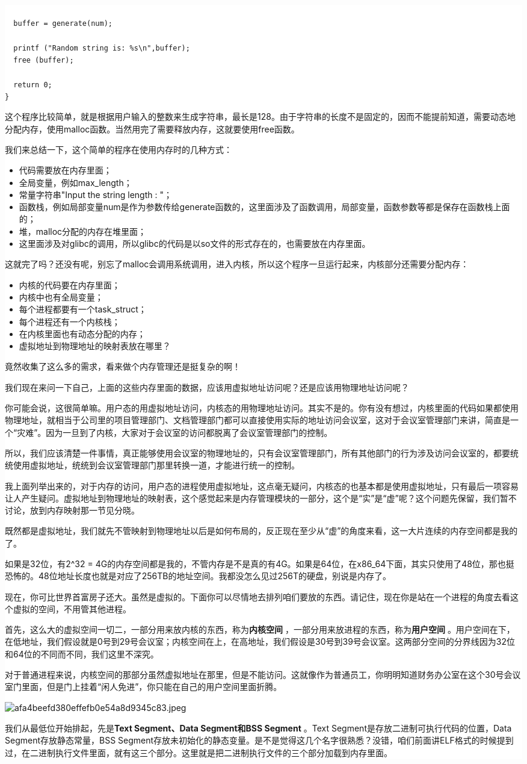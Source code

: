 ``````````

  buffer = generate(num);

  printf ("Random string is: %s\n",buffer);
  free (buffer);

  return 0;
}
``````````

这个程序比较简单，就是根据用户输入的整数来生成字符串，最长是128。由于字符串的长度不是固定的，因而不能提前知道，需要动态地分配内存，使用malloc函数。当然用完了需要释放内存，这就要使用free函数。

我们来总结一下，这个简单的程序在使用内存时的几种方式：

 *  代码需要放在内存里面；
 *  全局变量，例如max\_length；
 *  常量字符串"Input the string length : "；
 *  函数栈，例如局部变量num是作为参数传给generate函数的，这里面涉及了函数调用，局部变量，函数参数等都是保存在函数栈上面的；
 *  堆，malloc分配的内存在堆里面；
 *  这里面涉及对glibc的调用，所以glibc的代码是以so文件的形式存在的，也需要放在内存里面。

这就完了吗？还没有呢，别忘了malloc会调用系统调用，进入内核，所以这个程序一旦运行起来，内核部分还需要分配内存：

 *  内核的代码要在内存里面；
 *  内核中也有全局变量；
 *  每个进程都要有一个task\_struct；
 *  每个进程还有一个内核栈；
 *  在内核里面也有动态分配的内存；
 *  虚拟地址到物理地址的映射表放在哪里？

竟然收集了这么多的需求，看来做个内存管理还是挺复杂的啊！

我们现在来问一下自己，上面的这些内存里面的数据，应该用虚拟地址访问呢？还是应该用物理地址访问呢？

你可能会说，这很简单嘛。用户态的用虚拟地址访问，内核态的用物理地址访问。其实不是的。你有没有想过，内核里面的代码如果都使用物理地址，就相当于公司里的项目管理部门、文档管理部门都可以直接使用实际的地址访问会议室，这对于会议室管理部门来讲，简直是一个“灾难”。因为一旦到了内核，大家对于会议室的访问都脱离了会议室管理部门的控制。

所以，我们应该清楚一件事情，真正能够使用会议室的物理地址的，只有会议室管理部门，所有其他部门的行为涉及访问会议室的，都要统统使用虚拟地址，统统到会议室管理部门那里转换一道，才能进行统一的控制。

我上面列举出来的，对于内存的访问，用户态的进程使用虚拟地址，这点毫无疑问，内核态的也基本都是使用虚拟地址，只有最后一项容易让人产生疑问。虚拟地址到物理地址的映射表，这个感觉起来是内存管理模块的一部分，这个是“实”是“虚”呢？这个问题先保留，我们暂不讨论，放到内存映射那一节见分晓。

既然都是虚拟地址，我们就先不管映射到物理地址以后是如何布局的，反正现在至少从“虚”的角度来看，这一大片连续的内存空间都是我的了。

如果是32位，有2^32 = 4G的内存空间都是我的，不管内存是不是真的有4G。如果是64位，在x86\_64下面，其实只使用了48位，那也挺恐怖的。48位地址长度也就是对应了256TB的地址空间。我都没怎么见过256T的硬盘，别说是内存了。

现在，你可比世界首富房子还大。虽然是虚拟的。下面你可以尽情地去排列咱们要放的东西。请记住，现在你是站在一个进程的角度去看这个虚拟的空间，不用管其他进程。

首先，这么大的虚拟空间一切二，一部分用来放内核的东西，称为**内核空间** ，一部分用来放进程的东西，称为**用户空间** 。用户空间在下，在低地址，我们假设就是0号到29号会议室；内核空间在上，在高地址，我们假设是30号到39号会议室。这两部分空间的分界线因为32位和64位的不同而不同，我们这里不深究。

对于普通进程来说，内核空间的那部分虽然虚拟地址在那里，但是不能访问。这就像作为普通员工，你明明知道财务办公室在这个30号会议室门里面，但是门上挂着“闲人免进”，你只能在自己的用户空间里面折腾。

![afa4beefd380effefb0e54a8d9345c83.jpeg][]

我们从最低位开始排起，先是**Text Segment、Data Segment和BSS Segment** 。Text Segment是存放二进制可执行代码的位置，Data Segment存放静态常量，BSS Segment存放未初始化的静态变量。是不是觉得这几个名字很熟悉？没错，咱们前面讲ELF格式的时候提到过，在二进制执行文件里面，就有这三个部分。这里就是把二进制执行文件的三个部分加载到内存里面。


[afa4beefd380effefb0e54a8d9345c83.jpeg]: https://static001.geekbang.org/resource/image/af/83/afa4beefd380effefb0e54a8d9345c83.jpeg
[4ed91c744220d8b4298237d2ab2eda9d.jpeg]: https://static001.geekbang.org/resource/image/4e/9d/4ed91c744220d8b4298237d2ab2eda9d.jpeg
[8c0a95fa07a8b9a1abfd394479bdd637.jpg]: https://static001.geekbang.org/resource/image/8c/37/8c0a95fa07a8b9a1abfd394479bdd637.jpg
